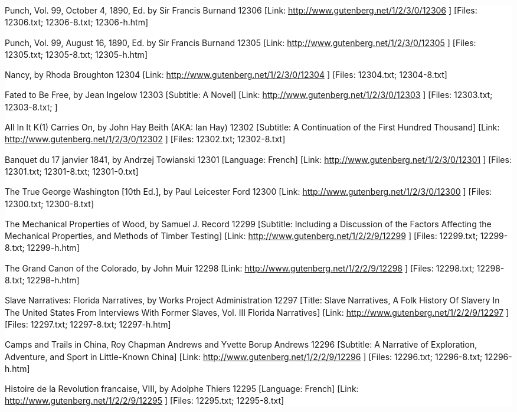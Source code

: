 Punch, Vol. 99, October 4, 1890, Ed. by Sir Francis Burnand              12306
  [Link: http://www.gutenberg.net/1/2/3/0/12306 ]
  [Files: 12306.txt; 12306-8.txt; 12306-h.htm]

Punch, Vol. 99, August 16, 1890, Ed. by Sir Francis Burnand              12305
  [Link: http://www.gutenberg.net/1/2/3/0/12305 ]
  [Files: 12305.txt; 12305-8.txt; 12305-h.htm]

Nancy, by Rhoda Broughton                                                12304
  [Link: http://www.gutenberg.net/1/2/3/0/12304 ]
  [Files: 12304.txt; 12304-8.txt]

Fated to Be Free, by Jean Ingelow                                        12303
  [Subtitle: A Novel]
  [Link: http://www.gutenberg.net/1/2/3/0/12303 ]
  [Files: 12303.txt; 12303-8.txt; ]

All In It K(1) Carries On, by John Hay Beith (AKA: Ian Hay)              12302
  [Subtitle: A Continuation of the First Hundred Thousand]
  [Link: http://www.gutenberg.net/1/2/3/0/12302 ]
  [Files: 12302.txt; 12302-8.txt]

Banquet du 17 janvier 1841, by Andrzej Towianski                         12301
  [Language: French]
  [Link: http://www.gutenberg.net/1/2/3/0/12301 ]
  [Files: 12301.txt; 12301-8.txt; 12301-0.txt]

The True George Washington [10th Ed.], by Paul Leicester Ford            12300
  [Link: http://www.gutenberg.net/1/2/3/0/12300 ]
  [Files: 12300.txt; 12300-8.txt]

The Mechanical Properties of Wood, by Samuel J. Record                   12299
  [Subtitle: Including a Discussion of the Factors Affecting the
   Mechanical Properties, and Methods of Timber Testing]
  [Link: http://www.gutenberg.net/1/2/2/9/12299 ]
  [Files: 12299.txt; 12299-8.txt; 12299-h.htm]

The Grand Canon of the Colorado, by John Muir                            12298
  [Link: http://www.gutenberg.net/1/2/2/9/12298 ]
  [Files: 12298.txt; 12298-8.txt; 12298-h.htm]

Slave Narratives:  Florida Narratives, by Works Project Administration   12297
  [Title:  Slave Narratives, A Folk History Of Slavery In The United States
   From Interviews With Former Slaves, Vol. III Florida Narratives]
  [Link: http://www.gutenberg.net/1/2/2/9/12297 ]
  [Files: 12297.txt; 12297-8.txt; 12297-h.htm]

Camps and Trails in China, Roy Chapman Andrews and Yvette Borup Andrews  12296
  [Subtitle: A Narrative of Exploration, Adventure, and Sport
   in Little-Known China]
  [Link: http://www.gutenberg.net/1/2/2/9/12296 ]
  [Files: 12296.txt; 12296-8.txt; 12296-h.htm]

Histoire de la Revolution francaise, VIII, by Adolphe Thiers             12295
  [Language: French]
  [Link: http://www.gutenberg.net/1/2/2/9/12295 ]
  [Files: 12295.txt; 12295-8.txt]
